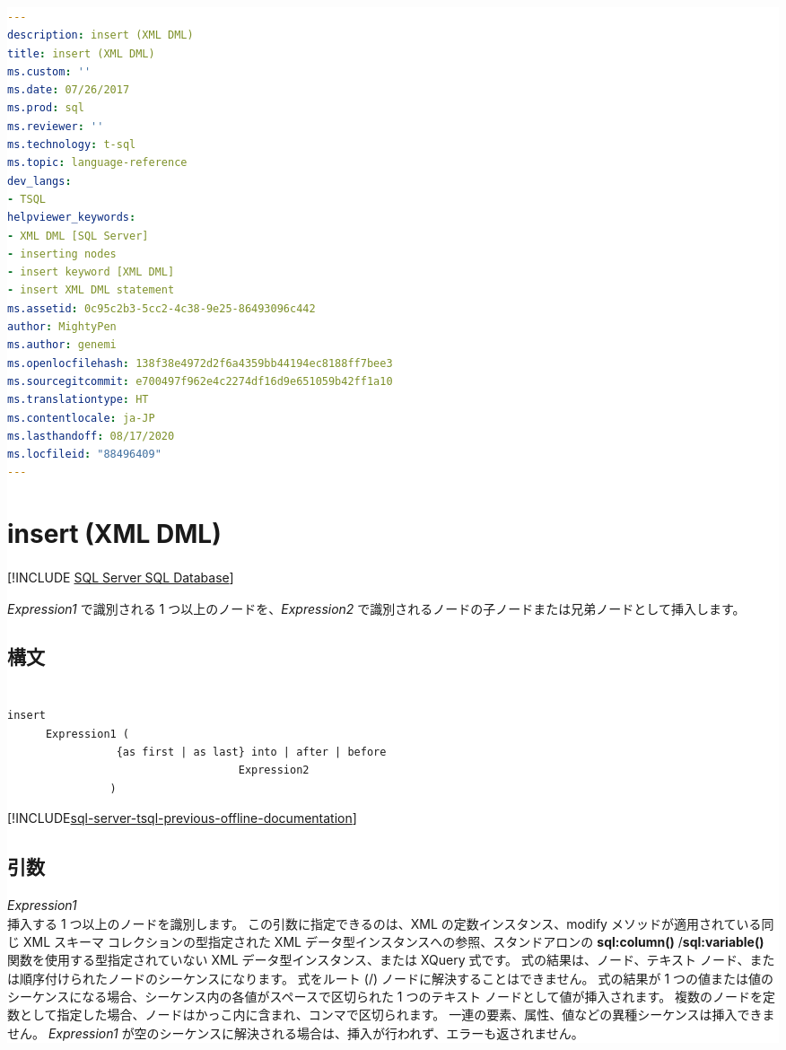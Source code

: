 ```yaml
---
description: insert (XML DML)
title: insert (XML DML)
ms.custom: ''
ms.date: 07/26/2017
ms.prod: sql
ms.reviewer: ''
ms.technology: t-sql
ms.topic: language-reference
dev_langs:
- TSQL
helpviewer_keywords:
- XML DML [SQL Server]
- inserting nodes
- insert keyword [XML DML]
- insert XML DML statement
ms.assetid: 0c95c2b3-5cc2-4c38-9e25-86493096c442
author: MightyPen
ms.author: genemi
ms.openlocfilehash: 138f38e4972d2f6a4359bb44194ec8188ff7bee3
ms.sourcegitcommit: e700497f962e4c2274df16d9e651059b42ff1a10
ms.translationtype: HT
ms.contentlocale: ja-JP
ms.lasthandoff: 08/17/2020
ms.locfileid: "88496409"
---
```

# <a name="insert-xml-dml"></a>insert (XML DML)
[!INCLUDE [SQL Server SQL Database](../../includes/applies-to-version/sql-asdb.md)]

  *Expression1* で識別される 1 つ以上のノードを、*Expression2* で識別されるノードの子ノードまたは兄弟ノードとして挿入します。  
  
## <a name="syntax"></a>構文  
  
```syntaxsql
  
insert   
      Expression1 (  
                 {as first | as last} into | after | before  
                                    Expression2  
                )  
```  
  
[!INCLUDE[sql-server-tsql-previous-offline-documentation](../../includes/sql-server-tsql-previous-offline-documentation.md)]

## <a name="arguments"></a>引数
 *Expression1*  
 挿入する 1 つ以上のノードを識別します。 この引数に指定できるのは、XML の定数インスタンス、modify メソッドが適用されている同じ XML スキーマ コレクションの型指定された XML データ型インスタンスへの参照、スタンドアロンの **sql:column()** /**sql:variable()** 関数を使用する型指定されていない XML データ型インスタンス、または XQuery 式です。 式の結果は、ノード、テキスト ノード、または順序付けられたノードのシーケンスになります。 式をルート (/) ノードに解決することはできません。 式の結果が 1 つの値または値のシーケンスになる場合、シーケンス内の各値がスペースで区切られた 1 つのテキスト ノードとして値が挿入されます。 複数のノードを定数として指定した場合、ノードはかっこ内に含まれ、コンマで区切られます。 一連の要素、属性、値などの異種シーケンスは挿入できません。 *Expression1* が空のシーケンスに解決される場合は、挿入が行われず、エラーも返されません。  
  